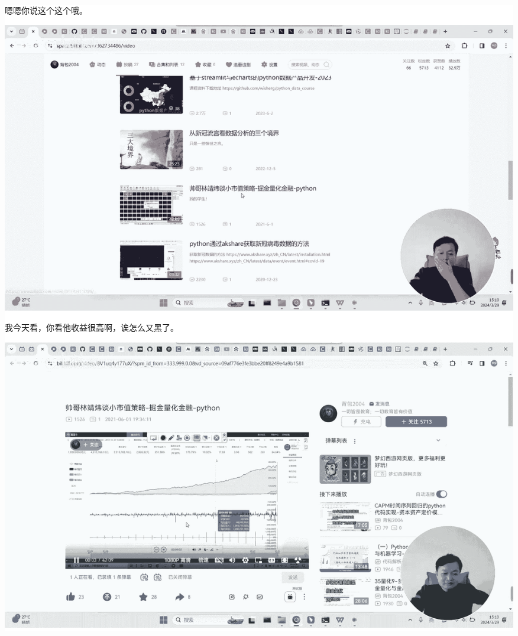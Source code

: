 嗯嗯你说这个这个哦。

![](img/f2f5d3bb00cf04ccc2f3451e6eec34c8_11.png)

我今天看，你看他收益很高啊，诶怎么又黑了。

![](img/f2f5d3bb00cf04ccc2f3451e6eec34c8_13.png)
